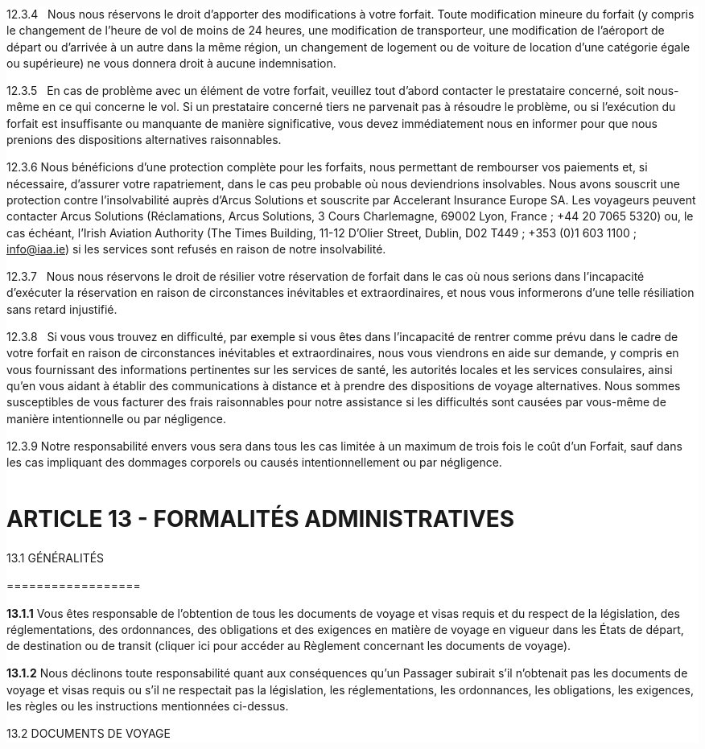 12.3.4   Nous nous réservons le droit d’apporter des modifications à votre forfait. Toute modification mineure du forfait (y compris le changement de l’heure de vol de moins de 24 heures, une modification de transporteur, une modification de l’aéroport de départ ou d’arrivée à un autre dans la même région, un changement de logement ou de voiture de location d’une catégorie égale ou supérieure) ne vous donnera droit à aucune indemnisation.

12.3.5   En cas de problème avec un élément de votre forfait, veuillez tout d’abord contacter le prestataire concerné, soit nous-même en ce qui concerne le vol. Si un prestataire concerné tiers ne parvenait pas à résoudre le problème, ou si l’exécution du forfait est insuffisante ou manquante de manière significative, vous devez immédiatement nous en informer pour que nous prenions des dispositions alternatives raisonnables.

12.3.6 Nous bénéficions d’une protection complète pour les forfaits, nous permettant de rembourser vos paiements et, si nécessaire, d’assurer votre rapatriement, dans le cas peu probable où nous deviendrions insolvables. Nous avons souscrit une protection contre l’insolvabilité auprès d’Arcus Solutions et souscrite par Accelerant Insurance Europe SA. Les voyageurs peuvent contacter Arcus Solutions (Réclamations, Arcus Solutions, 3 Cours Charlemagne, 69002 Lyon, France ; +44 20 7065 5320) ou, le cas échéant, l’Irish Aviation Authority (The Times Building, 11-12 D’Olier Street, Dublin, D02 T449 ; +353 (0)1 603 1100 ; info@iaa.ie) si les services sont refusés en raison de notre insolvabilité.

12.3.7   Nous nous réservons le droit de résilier votre réservation de forfait dans le cas où nous serions dans l’incapacité d’exécuter la réservation en raison de circonstances inévitables et extraordinaires, et nous vous informerons d’une telle résiliation sans retard injustifié.

12.3.8   Si vous vous trouvez en difficulté, par exemple si vous êtes dans l’incapacité de rentrer comme prévu dans le cadre de votre forfait en raison de circonstances inévitables et extraordinaires, nous vous viendrons en aide sur demande, y compris en vous fournissant des informations pertinentes sur les services de santé, les autorités locales et les services consulaires, ainsi qu’en vous aidant à établir des communications à distance et à prendre des dispositions de voyage alternatives. Nous sommes susceptibles de vous facturer des frais raisonnables pour notre assistance si les difficultés sont causées par vous-même de manière intentionnelle ou par négligence.

12.3.9 Notre responsabilité envers vous sera dans tous les cas limitée à un maximum de trois fois le coût d’un Forfait, sauf dans les cas impliquant des dommages corporels ou causés intentionnellement ou par négligence.

ARTICLE 13 - FORMALITÉS ADMINISTRATIVES
=======================================

13.1 GÉNÉRALITÉS


==================

**13.1.1** Vous êtes responsable de l’obtention de tous les documents de voyage et visas requis et du respect de la législation, des réglementations, des ordonnances, des obligations et des exigences en matière de voyage en vigueur dans les États de départ, de destination ou de transit (cliquer ici pour accéder au Règlement concernant les documents de voyage).

**13.1.2** Nous déclinons toute responsabilité quant aux conséquences qu’un Passager subirait s’il n’obtenait pas les documents de voyage et visas requis ou s’il ne respectait pas la législation, les réglementations, les ordonnances, les obligations, les exigences, les règles ou les instructions mentionnées ci-dessus.

13.2 DOCUMENTS DE VOYAGE

